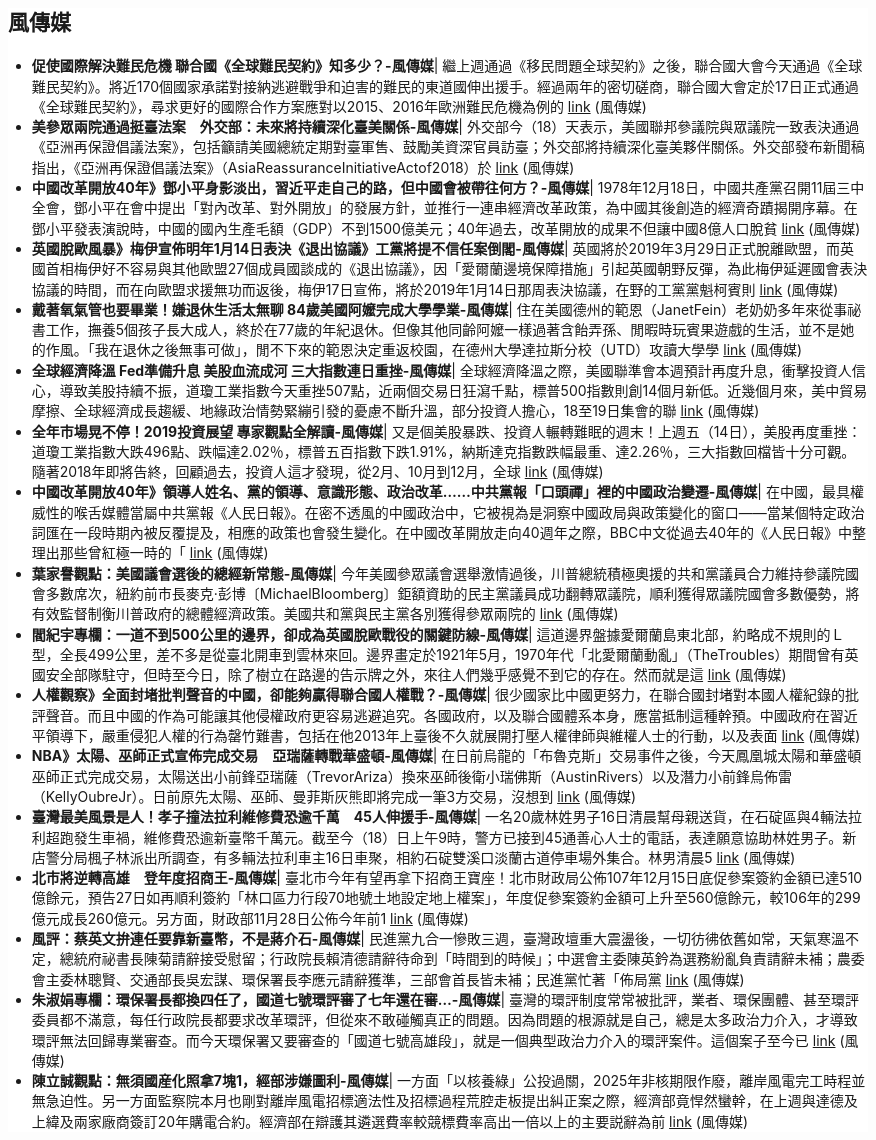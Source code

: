 ## 風傳媒
- **促使國際解決難民危機 聯合國《全球難民契約》知多少？-風傳媒**| 繼上週通過《移民問題全球契約》之後，聯合國大會今天通過《全球難民契約》。將近170個國家承諾對接納逃避戰爭和迫害的難民的東道國伸出援手。經過兩年的密切磋商，聯合國大會定於17日正式通過《全球難民契約》，尋求更好的國際合作方案應對以2015、2016年歐洲難民危機為例的 [link]() (風傳媒)
- **美參眾兩院通過挺臺法案　外交部：未來將持續深化臺美關係-風傳媒**| 外交部今（18）天表示，美國聯邦參議院與眾議院一致表決通過《亞洲再保證倡議法案》，包括籲請美國總統定期對臺軍售、鼓勵美資深官員訪臺；外交部將持續深化臺美夥伴關係。外交部發布新聞稿指出，《亞洲再保證倡議法案》（AsiaReassuranceInitiativeActof2018）於 [link]() (風傳媒)
- **中國改革開放40年》鄧小平身影淡出，習近平走自己的路，但中國會被帶往何方？-風傳媒**| 1978年12月18日，中國共產黨召開11屆三中全會，鄧小平在會中提出「對內改革、對外開放」的發展方針，並推行一連串經濟改革政策，為中國其後創造的經濟奇蹟揭開序幕。在鄧小平發表演說時，中國的國內生產毛額（GDP）不到1500億美元；40年過去，改革開放的成果不但讓中國8億人口脫貧 [link]() (風傳媒)
- **英國脫歐風暴》梅伊宣佈明年1月14日表決《退出協議》工黨將提不信任案倒閣-風傳媒**| 英國將於2019年3月29日正式脫離歐盟，而英國首相梅伊好不容易與其他歐盟27個成員國談成的《退出協議》，因「愛爾蘭邊境保障措施」引起英國朝野反彈，為此梅伊延遲國會表決協議的時間，而在向歐盟求援無功而返後，梅伊17日宣佈，將於2019年1月14日那周表決協議，在野的工黨黨魁柯賓則 [link]() (風傳媒)
- **戴著氧氣管也要畢業！嫌退休生活太無聊 84歲美國阿嬤完成大學學業-風傳媒**| 住在美國德州的範恩（JanetFein）老奶奶多年來從事祕書工作，撫養5個孩子長大成人，終於在77歲的年紀退休。但像其他同齡阿嬤一樣過著含飴弄孫、閒暇時玩賓果遊戲的生活，並不是她的作風。「我在退休之後無事可做」，閒不下來的範恩決定重返校園，在德州大學達拉斯分校（UTD）攻讀大學學 [link]() (風傳媒)
- **全球經濟降溫  Fed準備升息   美股血流成河   三大指數連日重挫-風傳媒**| 全球經濟降溫之際，美國聯準會本週預計再度升息，衝擊投資人信心，導致美股持續不振，道瓊工業指數今天重挫507點，近兩個交易日狂瀉千點，標普500指數則創14個月新低。近幾個月來，美中貿易摩擦、全球經濟成長趨緩、地緣政治情勢緊繃引發的憂慮不斷升溫，部分投資人擔心，18至19日集會的聯 [link]() (風傳媒)
- **全年市場晃不停！2019投資展望  專家觀點全解讀-風傳媒**| 又是個美股暴跌、投資人輾轉難眠的週末！上週五（14日），美股再度重挫：道瓊工業指數大跌496點、跌幅達2.02％，標普五百指數下跌1.91%，納斯達克指數跌幅最重、達2.26％，三大指數回檔皆十分可觀。隨著2018年即將告終，回顧過去，投資人這才發現，從2月、10月到12月，全球 [link]() (風傳媒)
- **中國改革開放40年》領導人姓名、黨的領導、意識形態、政治改革……中共黨報「口頭禪」裡的中國政治變遷-風傳媒**| 在中國，最具權威性的喉舌媒體當屬中共黨報《人民日報》。在密不透風的中國政治中，它被視為是洞察中國政局與政策變化的窗口——當某個特定政治詞匯在一段時期內被反覆提及，相應的政策也會發生變化。在中國改革開放走向40週年之際，BBC中文從過去40年的《人民日報》中整理出那些曾紅極一時的「 [link]() (風傳媒)
- **葉家譽觀點：美國議會選後的總經新常態-風傳媒**| 今年美國參眾議會選舉激情過後，川普總統積極奧援的共和黨議員合力維持參議院國會多數席次，紐約前市長麥克·彭博〔MichaelBloomberg〕鉅額資助的民主黨議員成功翻轉眾議院，順利獲得眾議院國會多數優勢，將有效監督制衡川普政府的總體經濟政策。美國共和黨與民主黨各別獲得參眾兩院的 [link]() (風傳媒)
- **閻紀宇專欄：一道不到500公里的邊界，卻成為英國脫歐戰役的關鍵防線-風傳媒**| 這道邊界盤據愛爾蘭島東北部，約略成不規則的Ｌ型，全長499公里，差不多是從臺北開車到雲林來回。邊界畫定於1921年5月，1970年代「北愛爾蘭動亂」（TheTroubles）期間曾有英國安全部隊駐守，但時至今日，除了樹立在路邊的告示牌之外，來往人們幾乎感覺不到它的存在。然而就是這 [link]() (風傳媒)
- **人權觀察》全面封堵批判聲音的中國，卻能夠贏得聯合國人權戰？-風傳媒**| 很少國家比中國更努力，在聯合國封堵對本國人權紀錄的批評聲音。而且中國的作為可能讓其他侵權政府更容易逃避追究。各國政府，以及聯合國體系本身，應當抵制這種幹預。中國政府在習近平領導下，嚴重侵犯人權的行為罄竹難書，包括在他2013年上臺後不久就展開打壓人權律師與維權人士的行動，以及表面 [link]() (風傳媒)
- **NBA》太陽、巫師正式宣佈完成交易　亞瑞薩轉戰華盛頓-風傳媒**| 在日前烏龍的「布魯克斯」交易事件之後，今天鳳凰城太陽和華盛頓巫師正式完成交易，太陽送出小前鋒亞瑞薩（TrevorAriza）換來巫師後衛小瑞佛斯（AustinRivers）以及潛力小前鋒烏佈雷（KellyOubreJr）。日前原先太陽、巫師、曼菲斯灰熊即將完成一筆3方交易，沒想到 [link]() (風傳媒)
- **臺灣最美風景是人！孝子撞法拉利維修費恐逾千萬　45人伸援手-風傳媒**| 一名20歲林姓男子16日清晨幫母親送貨，在石碇區與4輛法拉利超跑發生車禍，維修費恐逾新臺幣千萬元。截至今（18）日上午9時，警方已接到45通善心人士的電話，表達願意協助林姓男子。新店警分局楓子林派出所調查，有多輛法拉利車主16日車聚，相約石碇雙溪口淡蘭古道停車場外集合。林男清晨5 [link]() (風傳媒)
- **北市將逆轉高雄　登年度招商王-風傳媒**| 臺北市今年有望再拿下招商王寶座！北市財政局公佈107年12月15日底促參案簽約金額已達510億餘元，預告27日如再順利簽約「林口區力行段70地號土地設定地上權案」，年度促參案簽約金額可上升至560億餘元，較106年的299億元成長260億元。另方面，財政部11月28日公佈今年前1 [link]() (風傳媒)
- **風評：蔡英文拚連任要靠新臺幣，不是蔣介石-風傳媒**| 民進黨九合一慘敗三週，臺灣政壇重大震盪後，一切彷彿依舊如常，天氣寒溫不定，總統府祕書長陳菊請辭接受慰留；行政院長賴清德請辭待命到「時間到的時候」；中選會主委陳英鈐為選務紛亂負責請辭未補；農委會主委林聰賢、交通部長吳宏謀、環保署長李應元請辭獲準，三部會首長皆未補；民進黨忙著「佈局黨 [link]() (風傳媒)
- **朱淑娟專欄：環保署長都換四任了，國道七號環評審了七年還在審…-風傳媒**| 臺灣的環評制度常常被批評，業者、環保團體、甚至環評委員都不滿意，每任行政院長都要求改革環評，但從來不敢碰觸真正的問題。因為問題的根源就是自己，總是太多政治力介入，才導致環評無法回歸專業審查。而今天環保署又要審查的「國道七號高雄段」，就是一個典型政治力介入的環評案件。這個案子至今已 [link]() (風傳媒)
- **陳立誠觀點：無須國産化照拿7塊1，經部涉嫌圖利-風傳媒**| 一方面「以核養綠」公投過關，2025年非核期限作廢，離岸風電完工時程並無急迫性。另一方面監察院本月也剛對離岸風電招標適法性及招標過程荒腔走板提出糾正案之際，經濟部竟悍然蠻幹，在上週與達德及上緯及兩家廠商簽訂20年購電合約。經濟部在辯護其遴選費率較競標費率高出一倍以上的主要説辭為前 [link]() (風傳媒)
